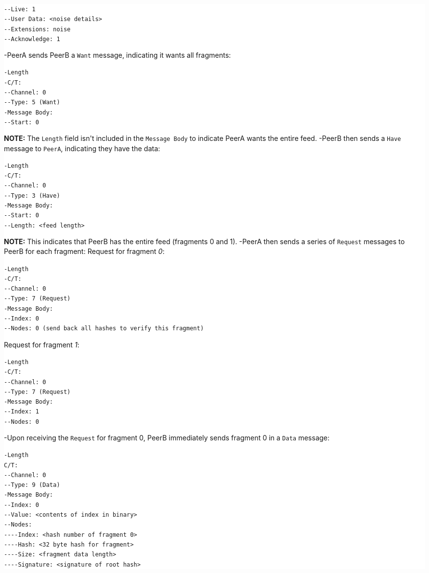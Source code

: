 ```
--Live: 1
--User Data: <noise details>
--Extensions: noise
--Acknowledge: 1
```
-PeerA sends PeerB a `Want` message, indicating it wants all fragments:
```
-Length
-C/T:
--Channel: 0
--Type: 5 (Want)
-Message Body:
--Start: 0
```
**NOTE:** The `Length` field isn't included in the `Message Body` to indicate PeerA wants the entire feed.
-PeerB then sends a `Have` message to `PeerA`, indicating they have the data:
```
-Length
-C/T:
--Channel: 0
--Type: 3 (Have)
-Message Body:
--Start: 0
--Length: <feed length>
```
**NOTE:** This indicates that PeerB has the entire feed (fragments 0 and 1).
-PeerA then sends a series of `Request` messages to PeerB for each fragment:
Request for fragment *0*:
```
-Length
-C/T:
--Channel: 0
--Type: 7 (Request)
-Message Body:
--Index: 0
--Nodes: 0 (send back all hashes to verify this fragment)
```
Request for fragment *1*:
```
-Length
-C/T:
--Channel: 0
--Type: 7 (Request)
-Message Body:
--Index: 1
--Nodes: 0
```
-Upon receiving the `Request` for fragment 0, PeerB immediately sends fragment 0 in a `Data` message:
```
-Length
C/T:
--Channel: 0
--Type: 9 (Data)
-Message Body:
--Index: 0
--Value: <contents of index in binary>
--Nodes:
----Index: <hash number of fragment 0>
----Hash: <32 byte hash for fragment>
----Size: <fragment data length>
----Signature: <signature of root hash>
```
